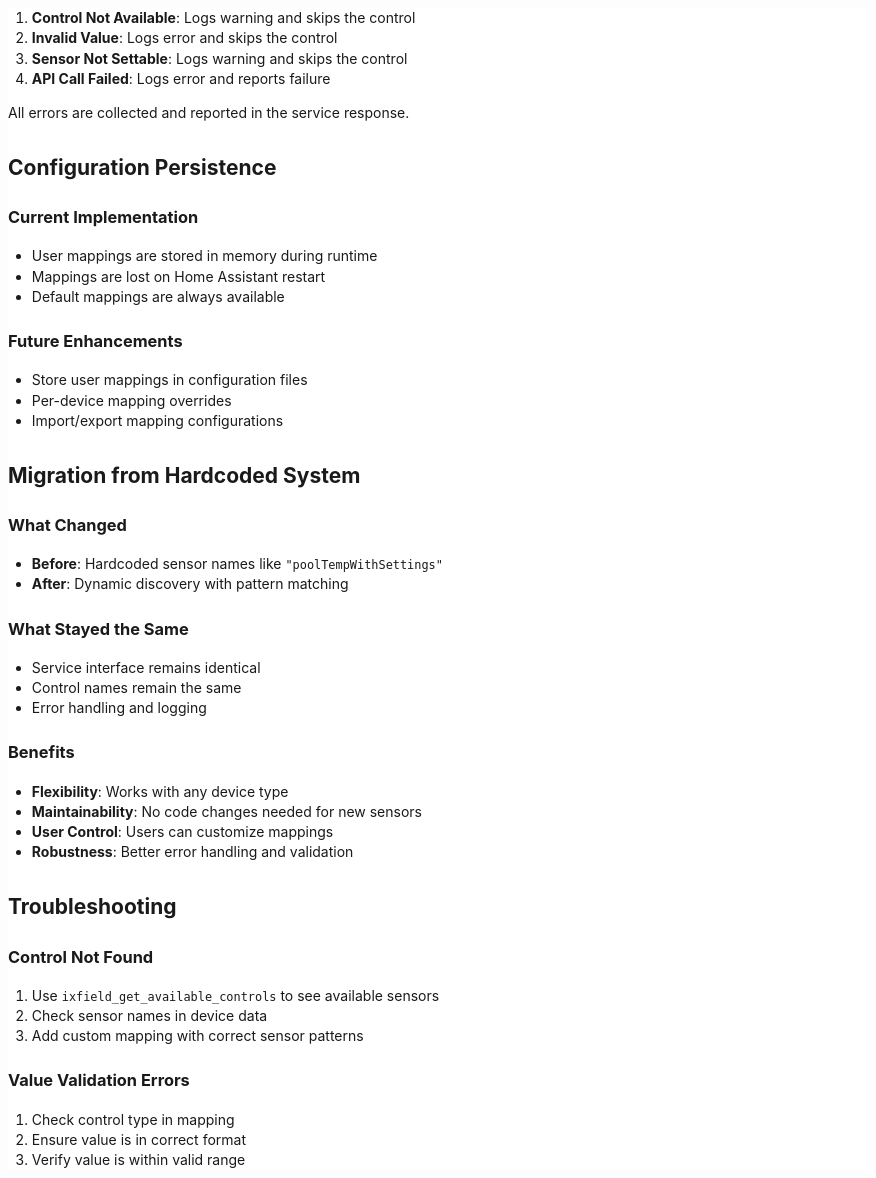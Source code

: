 1. **Control Not Available**: Logs warning and skips the control
2. **Invalid Value**: Logs error and skips the control
3. **Sensor Not Settable**: Logs warning and skips the control
4. **API Call Failed**: Logs error and reports failure

All errors are collected and reported in the service response.

## Configuration Persistence

### Current Implementation
- User mappings are stored in memory during runtime
- Mappings are lost on Home Assistant restart
- Default mappings are always available

### Future Enhancements
- Store user mappings in configuration files
- Per-device mapping overrides
- Import/export mapping configurations

## Migration from Hardcoded System

### What Changed
- **Before**: Hardcoded sensor names like `"poolTempWithSettings"`
- **After**: Dynamic discovery with pattern matching

### What Stayed the Same
- Service interface remains identical
- Control names remain the same
- Error handling and logging

### Benefits
- **Flexibility**: Works with any device type
- **Maintainability**: No code changes needed for new sensors
- **User Control**: Users can customize mappings
- **Robustness**: Better error handling and validation

## Troubleshooting

### Control Not Found
1. Use `ixfield_get_available_controls` to see available sensors
2. Check sensor names in device data
3. Add custom mapping with correct sensor patterns

### Value Validation Errors
1. Check control type in mapping
2. Ensure value is in correct format
3. Verify value is within valid range
